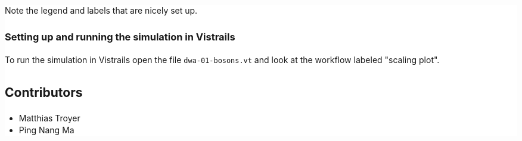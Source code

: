 Note the legend and labels that are nicely set up.

### Setting up and running the simulation in Vistrails

To run the simulation in Vistrails open the file `dwa-01-bosons.vt` and look at the workflow labeled "scaling plot".

## Contributors

- Matthias Troyer
- Ping Nang Ma


